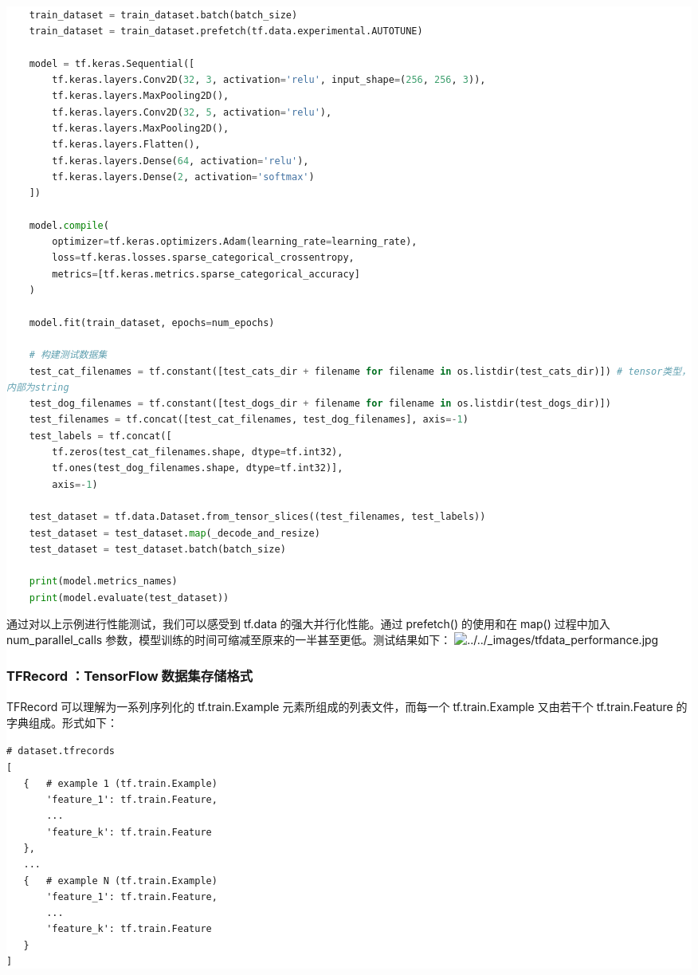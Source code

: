 ```python
    train_dataset = train_dataset.batch(batch_size)
    train_dataset = train_dataset.prefetch(tf.data.experimental.AUTOTUNE)
    
    model = tf.keras.Sequential([
        tf.keras.layers.Conv2D(32, 3, activation='relu', input_shape=(256, 256, 3)),
        tf.keras.layers.MaxPooling2D(),
        tf.keras.layers.Conv2D(32, 5, activation='relu'),
        tf.keras.layers.MaxPooling2D(),
        tf.keras.layers.Flatten(),
        tf.keras.layers.Dense(64, activation='relu'),
        tf.keras.layers.Dense(2, activation='softmax')
    ])
    
    model.compile(
        optimizer=tf.keras.optimizers.Adam(learning_rate=learning_rate),
        loss=tf.keras.losses.sparse_categorical_crossentropy,
        metrics=[tf.keras.metrics.sparse_categorical_accuracy]
    )
    
    model.fit(train_dataset, epochs=num_epochs)
    
    # 构建测试数据集
    test_cat_filenames = tf.constant([test_cats_dir + filename for filename in os.listdir(test_cats_dir)]) # tensor类型，内部为string
    test_dog_filenames = tf.constant([test_dogs_dir + filename for filename in os.listdir(test_dogs_dir)])
    test_filenames = tf.concat([test_cat_filenames, test_dog_filenames], axis=-1)
    test_labels = tf.concat([
        tf.zeros(test_cat_filenames.shape, dtype=tf.int32), 
        tf.ones(test_dog_filenames.shape, dtype=tf.int32)], 
        axis=-1)

    test_dataset = tf.data.Dataset.from_tensor_slices((test_filenames, test_labels))
    test_dataset = test_dataset.map(_decode_and_resize)
    test_dataset = test_dataset.batch(batch_size)

    print(model.metrics_names)
    print(model.evaluate(test_dataset))
```
通过对以上示例进行性能测试，我们可以感受到 tf.data 的强大并行化性能。通过 prefetch() 的使用和在 map() 过程中加入 num_parallel_calls 参数，模型训练的时间可缩减至原来的一半甚至更低。测试结果如下：
 ![../../_images/tfdata_performance.jpg](https://tf.wiki/_images/tfdata_performance.jpg) 

### TFRecord ：TensorFlow 数据集存储格式

 TFRecord 可以理解为一系列序列化的 tf.train.Example 元素所组成的列表文件，而每一个 tf.train.Example 又由若干个 tf.train.Feature 的字典组成。形式如下：
 ```
 # dataset.tfrecords
[
    {   # example 1 (tf.train.Example)
        'feature_1': tf.train.Feature,
        ...
        'feature_k': tf.train.Feature
    },
    ...
    {   # example N (tf.train.Example)
        'feature_1': tf.train.Feature,
        ...
        'feature_k': tf.train.Feature
    }
]
 ```